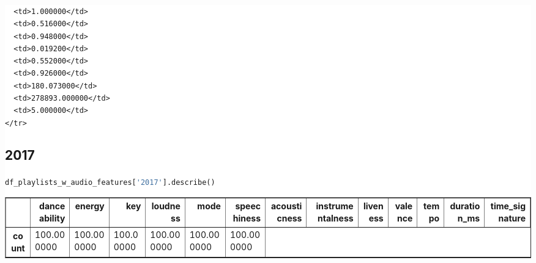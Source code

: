       <td>1.000000</td>
      <td>0.516000</td>
      <td>0.948000</td>
      <td>0.019200</td>
      <td>0.552000</td>
      <td>0.926000</td>
      <td>180.073000</td>
      <td>278893.000000</td>
      <td>5.000000</td>
    </tr>
  </tbody>
</table>
</div>



## 2017


```python
df_playlists_w_audio_features['2017'].describe()
```




<div>
<style scoped>
    .dataframe tbody tr th:only-of-type {
        vertical-align: middle;
    }

    .dataframe tbody tr th {
        vertical-align: top;
    }

    .dataframe thead th {
        text-align: right;
    }
</style>
<table border="1" class="dataframe">
  <thead>
    <tr style="text-align: right;">
      <th></th>
      <th>danceability</th>
      <th>energy</th>
      <th>key</th>
      <th>loudness</th>
      <th>mode</th>
      <th>speechiness</th>
      <th>acousticness</th>
      <th>instrumentalness</th>
      <th>liveness</th>
      <th>valence</th>
      <th>tempo</th>
      <th>duration_ms</th>
      <th>time_signature</th>
    </tr>
  </thead>
  <tbody>
    <tr>
      <th>count</th>
      <td>100.000000</td>
      <td>100.000000</td>
      <td>100.00000</td>
      <td>100.000000</td>
      <td>100.000000</td>
      <td>100.000000</td>